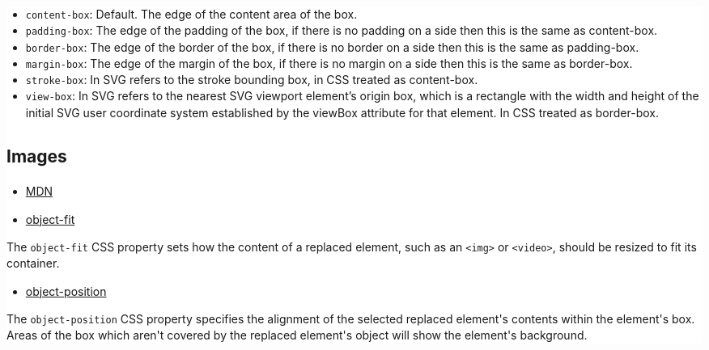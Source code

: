 - `content-box`: Default. The edge of the content area of the box.
- `padding-box`: The edge of the padding of the box, if there is no padding on a side then this is the same as
  content-box.
- `border-box`: The edge of the border of the box, if there is no border on a side then this is the same as padding-box.
- `margin-box`: The edge of the margin of the box, if there is no margin on a side then this is the same as border-box.
- `stroke-box`: In SVG refers to the stroke bounding box, in CSS treated as content-box.
- `view-box`: In SVG refers to the nearest SVG viewport element’s origin box, which is a rectangle with the width and
  height of the initial SVG user coordinate system established by the viewBox attribute for that element. In CSS treated
  as border-box.

## Images

- [MDN](https://developer.mozilla.org/en-US/docs/Web/CSS/CSS_Images)

- [object-fit](https://developer.mozilla.org/en-US/docs/Web/CSS/object-fit)

The `object-fit` CSS property sets how the content of a replaced element, such as an `<img>` or `<video>`, should be
resized to fit its container.

- [object-position](https://developer.mozilla.org/en-US/docs/Web/CSS/object-position)

The `object-position` CSS property specifies the alignment of the selected replaced element's contents within the
element's box. Areas of the box which aren't covered by the replaced element's object will show the element's
background.
